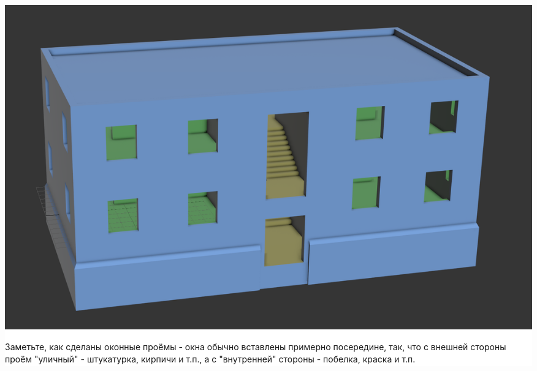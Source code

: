 ![Name](/assets/img/model_2.png "tooltip text")

Заметьте, как сделаны оконные проёмы - окна обычно вставлены примерно посередине, так, что с внешней стороны проём "уличный" - штукатурка, кирпичи и т.п., а с "внутренней" стороны - побелка, краска и т.п.

